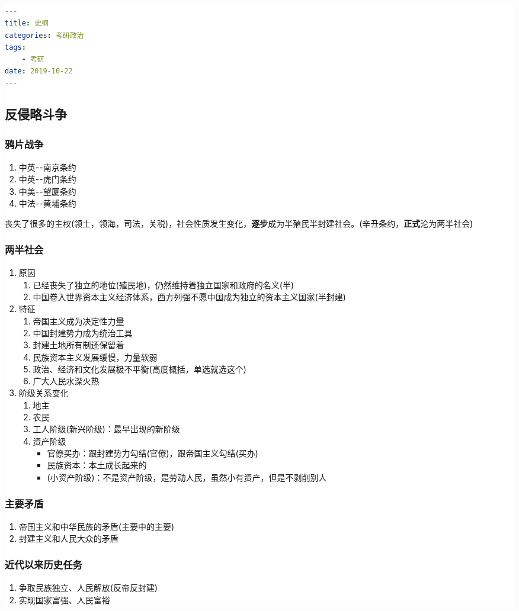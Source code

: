```yaml
---
title: 史纲
categories: 考研政治
tags:
	- 考研 
date: 2019-10-22
---
```


## 反侵略斗争

### 鸦片战争

1. 中英--南京条约
2. 中英--虎门条约
3. 中美--望厦条约
4. 中法--黄埔条约

丧失了很多的主权(领土，领海，司法，关税)，社会性质发生变化，**逐步**成为半殖民半封建社会。(辛丑条约，**正式**沦为两半社会)

### 两半社会

1. 原因
   1. 已经丧失了独立的地位(殖民地)，仍然维持着独立国家和政府的名义(半)
   2. 中国卷入世界资本主义经济体系，西方列强不愿中国成为独立的资本主义国家(半封建)
2. 特征
   1. 帝国主义成为决定性力量
   2. 中国封建势力成为统治工具
   3. 封建土地所有制还保留着
   4. 民族资本主义发展缓慢，力量软弱
   5. 政治、经济和文化发展极不平衡(高度概括，单选就选这个)
   6. 广大人民水深火热
3. 阶级关系变化
   1. 地主
   2. 农民
   3. 工人阶级(新兴阶级)：最早出现的新阶级
   4. 资产阶级
      - 官僚买办：跟封建势力勾结(官僚)，跟帝国主义勾结(买办)
      - 民族资本：本土成长起来的
      - (小资产阶级)：不是资产阶级，是劳动人民，虽然小有资产，但是不剥削别人

### 主要矛盾

1. 帝国主义和中华民族的矛盾(主要中的主要)
2. 封建主义和人民大众的矛盾

### 近代以来历史任务

1. 争取民族独立、人民解放(反帝反封建)
2. 实现国家富强、人民富裕
